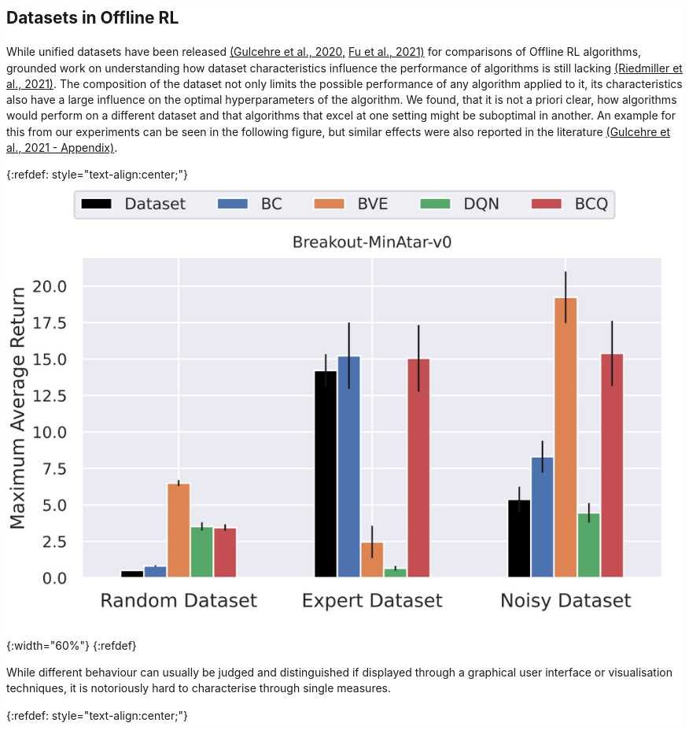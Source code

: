 ## Datasets in Offline RL

While unified datasets have been released [(Gulcehre et al., 2020,][gulcehre_rlu] [Fu et al., 2021)][fu_d4rl] for comparisons of Offline RL algorithms, grounded work on understanding how dataset characteristics influence the performance of algorithms is still lacking [(Riedmiller et al., 2021)][riedmiller]. 
The composition of the dataset not only limits the possible performance of any algorithm applied to it, its characteristics also have a large influence on the optimal hyperparameters of the algorithm. 
We found, that it is not a priori clear, how algorithms would perform on a different dataset and that algorithms that excel at one setting might be suboptimal in another. 
An example for this from our experiments can be seen in the following figure, but similar effects were also reported in the literature [(Gulcehre et al., 2021 - Appendix)][gulcehre_bve].

{:refdef: style="text-align:center;"}
![not found](/assets/initial_experiment.svg){:width="60%"}
{:refdef}

While different behaviour can usually be judged and distinguished if displayed through a graphical user interface or visualisation techniques, it is notoriously hard to characterise through single measures. 

{:refdef: style="text-align:center;"}

[arxiv-paper]: https://arxiv.org/abs/2111.04714
[github-repo]: https://github.com/ml-jku/OfflineRL
[collas]: https://lifelong-ml.cc/
[talk]: https://youtu.be/gYOieDpvhew
[poster]: https://github.com/kschweig/OfflineRL/tree/gh-pages/pdfs/poster.pdf
[slides]: https://github.com/kschweig/OfflineRL/tree/gh-pages/pdfs/slides.pdf
[pomerleau_bc]: https://www.ri.cmu.edu/pub_files/pub3/pomerleau_dean_1991_1/pomerleau_dean_1991_1.pdf
[mnih_dqn]: https://arxiv.org/abs/1312.5602
[dabney_qrdqn]: https://arxiv.org/abs/1710.10044
[kumar_cql]: https://arxiv.org/abs/2006.04779
[fujimoto_bcq_d]: https://arxiv.org/abs/1910.01708
[fujimoto_bcq_c]: https://arxiv.org/abs/1812.02900
[agarwal_rem]: https://arxiv.org/abs/1907.04543
[wang_crr]: https://arxiv.org/abs/2006.15134
[gulcehre_rlu]: https://github.com/deepmind/deepmind-research/tree/master/rl_unplugged
[fu_d4rl]: https://github.com/rail-berkeley/d4rl
[gulcehre_bve]: https://arxiv.org/abs/2103.09575
[brandfonbrener]: https://arxiv.org/abs/2106.08909
[riedmiller]: https://arxiv.org/abs/2108.10273
[mountaincar]: https://www.gymlibrary.ml/environments/classic_control/mountain_car/